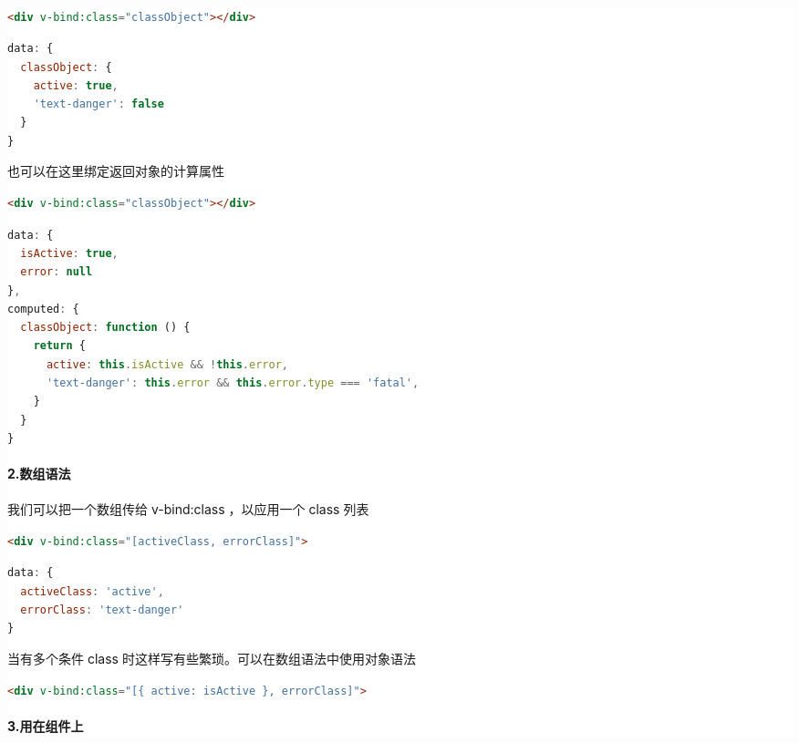 ```html
<div v-bind:class="classObject"></div>
```

```javascript
data: {
  classObject: {
    active: true,
    'text-danger': false
  }
}
```

也可以在这里绑定返回对象的计算属性

```html
<div v-bind:class="classObject"></div>
```

```javascript
data: {
  isActive: true,
  error: null
},
computed: {
  classObject: function () {
    return {
      active: this.isActive && !this.error,
      'text-danger': this.error && this.error.type === 'fatal',
    }
  }
}
```



#### 2.数组语法

我们可以把一个数组传给 v-bind:class ，以应用一个 class 列表

```html
<div v-bind:class="[activeClass, errorClass]">
```

```javascript
data: {
  activeClass: 'active',
  errorClass: 'text-danger'
}
```

当有多个条件 class 时这样写有些繁琐。可以在数组语法中使用对象语法

```html
<div v-bind:class="[{ active: isActive }, errorClass]">
```

#### 3.用在组件上
